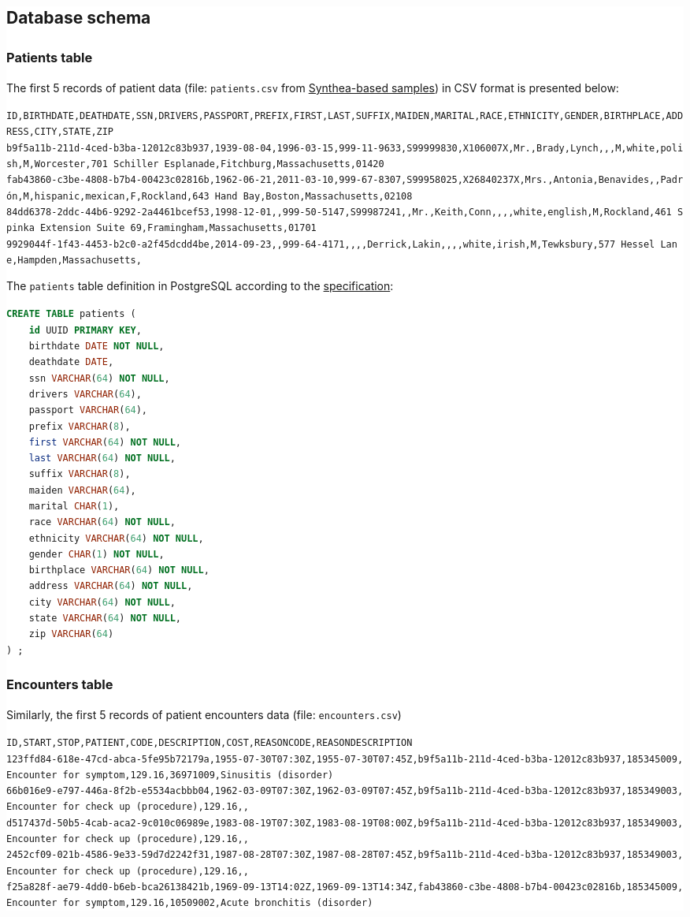 
## Database schema

### Patients table

The first 5 records of patient data (file: `patients.csv` from [Synthea-based samples](#samples-syn)) in CSV format is presented below:
```csv
ID,BIRTHDATE,DEATHDATE,SSN,DRIVERS,PASSPORT,PREFIX,FIRST,LAST,SUFFIX,MAIDEN,MARITAL,RACE,ETHNICITY,GENDER,BIRTHPLACE,ADDRESS,CITY,STATE,ZIP
b9f5a11b-211d-4ced-b3ba-12012c83b937,1939-08-04,1996-03-15,999-11-9633,S99999830,X106007X,Mr.,Brady,Lynch,,,M,white,polish,M,Worcester,701 Schiller Esplanade,Fitchburg,Massachusetts,01420
fab43860-c3be-4808-b7b4-00423c02816b,1962-06-21,2011-03-10,999-67-8307,S99958025,X26840237X,Mrs.,Antonia,Benavides,,Padrón,M,hispanic,mexican,F,Rockland,643 Hand Bay,Boston,Massachusetts,02108
84dd6378-2ddc-44b6-9292-2a4461bcef53,1998-12-01,,999-50-5147,S99987241,,Mr.,Keith,Conn,,,,white,english,M,Rockland,461 Spinka Extension Suite 69,Framingham,Massachusetts,01701
9929044f-1f43-4453-b2c0-a2f45dcdd4be,2014-09-23,,999-64-4171,,,,Derrick,Lakin,,,,white,irish,M,Tewksbury,577 Hessel Lane,Hampden,Massachusetts,
```

The `patients` table definition in PostgreSQL according to the [specification](https://github.com/synthetichealth/synthea/wiki/CSV-File-Data-Dictionary): 
```sql
CREATE TABLE patients (
	id UUID PRIMARY KEY,
	birthdate DATE NOT NULL, 
	deathdate DATE, 
	ssn VARCHAR(64) NOT NULL, 
	drivers VARCHAR(64),
	passport VARCHAR(64),
	prefix VARCHAR(8),
	first VARCHAR(64) NOT NULL,
	last VARCHAR(64) NOT NULL,
	suffix VARCHAR(8),
	maiden VARCHAR(64),
	marital CHAR(1),
	race VARCHAR(64) NOT NULL, 
	ethnicity VARCHAR(64) NOT NULL,
	gender CHAR(1) NOT NULL,
	birthplace VARCHAR(64) NOT NULL,
	address VARCHAR(64) NOT NULL,
	city VARCHAR(64) NOT NULL,
	state VARCHAR(64) NOT NULL,
	zip VARCHAR(64)
) ;
```

### Encounters table

Similarly, the first 5 records of patient encounters data (file: `encounters.csv`)
```csv
ID,START,STOP,PATIENT,CODE,DESCRIPTION,COST,REASONCODE,REASONDESCRIPTION
123ffd84-618e-47cd-abca-5fe95b72179a,1955-07-30T07:30Z,1955-07-30T07:45Z,b9f5a11b-211d-4ced-b3ba-12012c83b937,185345009,Encounter for symptom,129.16,36971009,Sinusitis (disorder)
66b016e9-e797-446a-8f2b-e5534acbbb04,1962-03-09T07:30Z,1962-03-09T07:45Z,b9f5a11b-211d-4ced-b3ba-12012c83b937,185349003,Encounter for check up (procedure),129.16,,
d517437d-50b5-4cab-aca2-9c010c06989e,1983-08-19T07:30Z,1983-08-19T08:00Z,b9f5a11b-211d-4ced-b3ba-12012c83b937,185349003,Encounter for check up (procedure),129.16,,
2452cf09-021b-4586-9e33-59d7d2242f31,1987-08-28T07:30Z,1987-08-28T07:45Z,b9f5a11b-211d-4ced-b3ba-12012c83b937,185349003,Encounter for check up (procedure),129.16,,
f25a828f-ae79-4dd0-b6eb-bca26138421b,1969-09-13T14:02Z,1969-09-13T14:34Z,fab43860-c3be-4808-b7b4-00423c02816b,185345009,Encounter for symptom,129.16,10509002,Acute bronchitis (disorder)
```
